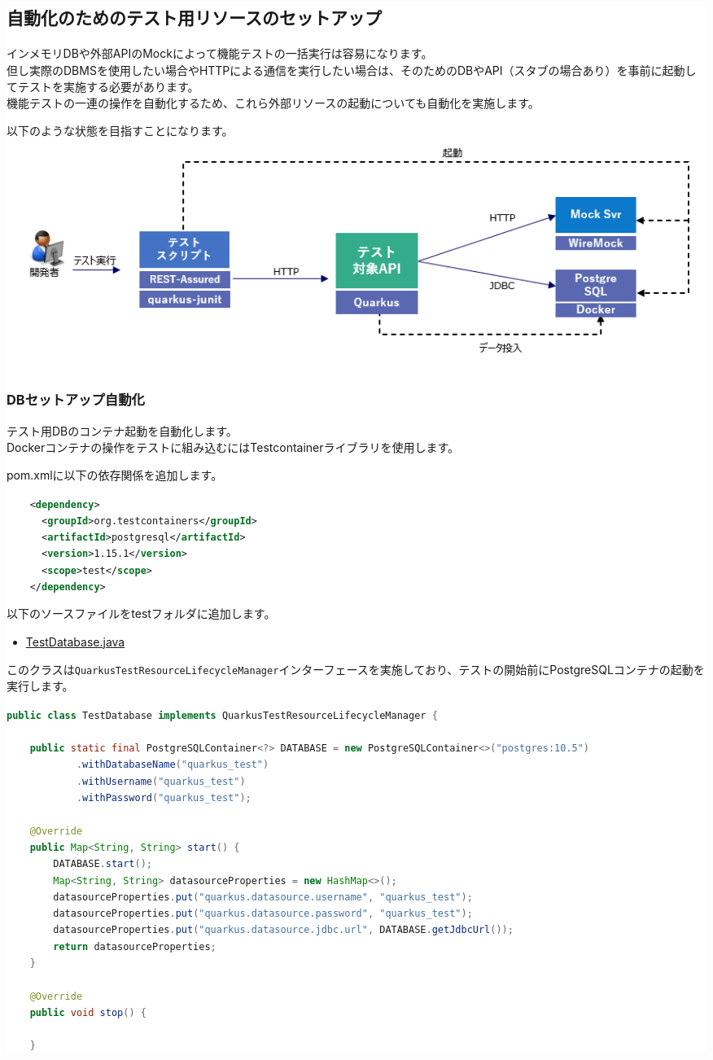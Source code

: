
## 自動化のためのテスト用リソースのセットアップ

インメモリDBや外部APIのMockによって機能テストの一括実行は容易になります。  
但し実際のDBMSを使用したい場合やHTTPによる通信を実行したい場合は、そのためのDBやAPI（スタブの場合あり）を事前に起動してテストを実施する必要があります。  
機能テストの一連の操作を自動化するため、これら外部リソースの起動についても自動化を実施します。

以下のような状態を目指すことになります。
![testing.png](./img/testing.png)

### DBセットアップ自動化
テスト用DBのコンテナ起動を自動化します。  
Dockerコンテナの操作をテストに組み込むにはTestcontainerライブラリを使用します。

pom.xmlに以下の依存関係を追加します。
```xml
    <dependency>
      <groupId>org.testcontainers</groupId>
      <artifactId>postgresql</artifactId>
      <version>1.15.1</version>
      <scope>test</scope>
    </dependency>
```
以下のソースファイルをtestフォルダに追加します。
- [TestDatabase.java](./src/test/java/com/example/sampleapp/rest/TestDatabase.java)

このクラスは`QuarkusTestResourceLifecycleManager`インターフェースを実施しており、テストの開始前にPostgreSQLコンテナの起動を実行します。
```java
public class TestDatabase implements QuarkusTestResourceLifecycleManager {

	public static final PostgreSQLContainer<?> DATABASE = new PostgreSQLContainer<>("postgres:10.5")
			.withDatabaseName("quarkus_test")
			.withUsername("quarkus_test")
			.withPassword("quarkus_test");

	@Override
	public Map<String, String> start() {
		DATABASE.start();
		Map<String, String> datasourceProperties = new HashMap<>();
		datasourceProperties.put("quarkus.datasource.username", "quarkus_test");
		datasourceProperties.put("quarkus.datasource.password", "quarkus_test");
		datasourceProperties.put("quarkus.datasource.jdbc.url", DATABASE.getJdbcUrl());
		return datasourceProperties;
	}

	@Override
	public void stop() {

	}
```